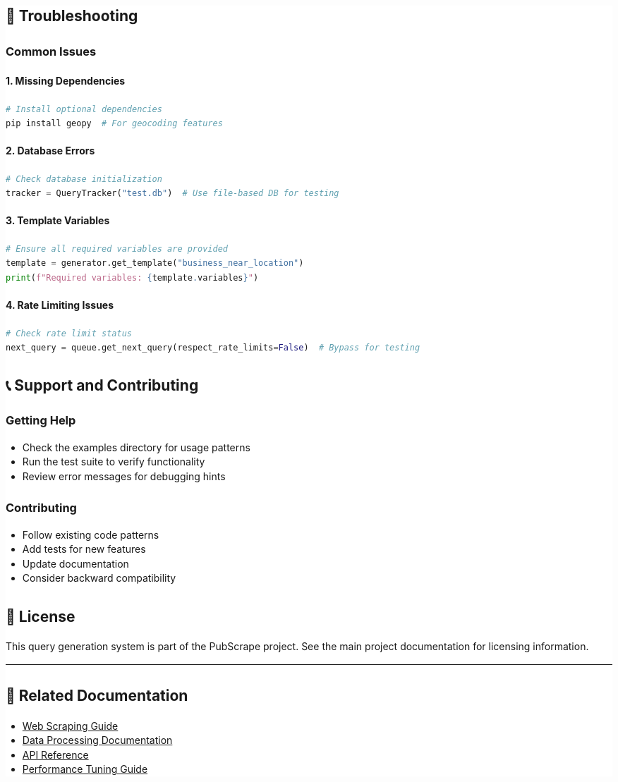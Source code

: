 ## 🐛 Troubleshooting

### Common Issues

#### 1. Missing Dependencies
```bash
# Install optional dependencies
pip install geopy  # For geocoding features
```

#### 2. Database Errors
```python
# Check database initialization
tracker = QueryTracker("test.db")  # Use file-based DB for testing
```

#### 3. Template Variables
```python
# Ensure all required variables are provided
template = generator.get_template("business_near_location")
print(f"Required variables: {template.variables}")
```

#### 4. Rate Limiting Issues
```python
# Check rate limit status
next_query = queue.get_next_query(respect_rate_limits=False)  # Bypass for testing
```

## 📞 Support and Contributing

### Getting Help
- Check the examples directory for usage patterns
- Run the test suite to verify functionality
- Review error messages for debugging hints

### Contributing
- Follow existing code patterns
- Add tests for new features
- Update documentation
- Consider backward compatibility

## 📄 License

This query generation system is part of the PubScrape project. See the main project documentation for licensing information.

---

## 🔗 Related Documentation

- [Web Scraping Guide](./WEB_SCRAPING_GUIDE.md)
- [Data Processing Documentation](./DATA_PROCESSING.md)
- [API Reference](./API_REFERENCE.md)
- [Performance Tuning Guide](./PERFORMANCE_GUIDE.md)